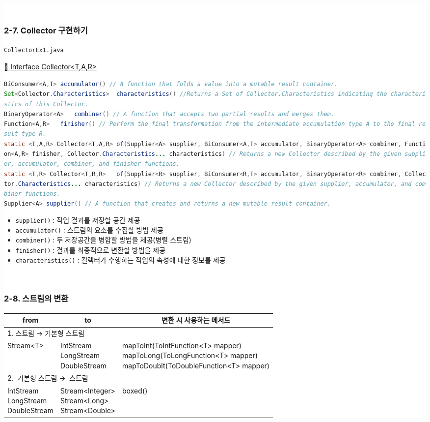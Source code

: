 </br>

### 2-7. Collector 구현하기

`CollectorEx1.java`

[🔗 Interface Collector<T,A,R>](https://docs.oracle.com/javase/8/docs/api/java/util/stream/Collector.html)

```java
BiConsumer<A,T>	accumulator() // A function that folds a value into a mutable result container.
Set<Collector.Characteristics>	characteristics() //Returns a Set of Collector.Characteristics indicating the characteristics of this Collector.
BinaryOperator<A>	combiner() // A function that accepts two partial results and merges them.
Function<A,R>	finisher() // Perform the final transformation from the intermediate accumulation type A to the final result type R.
static <T,A,R> Collector<T,A,R>	of(Supplier<A> supplier, BiConsumer<A,T> accumulator, BinaryOperator<A> combiner, Function<A,R> finisher, Collector.Characteristics... characteristics) // Returns a new Collector described by the given supplier, accumulator, combiner, and finisher functions.
static <T,R> Collector<T,R,R>	of(Supplier<R> supplier, BiConsumer<R,T> accumulator, BinaryOperator<R> combiner, Collector.Characteristics... characteristics) // Returns a new Collector described by the given supplier, accumulator, and combiner functions.
Supplier<A>	supplier() // A function that creates and returns a new mutable result container.
```

- `supplier()` : 작업 결과를 저장할 공간 제공
- `accumulator()` : 스트림의 요소를 수집할 방법 제공
- `combiner()` : 두 저장공간을 병합할 방법을 제공(병렬 스트림)
- `finisher()` : 결과를 최종적으로 변환할 방법을 제공
- `characteristics()` : 컬렉터가 수행하는 작업의 속성에 대한 정보를 제공

</br>

### 2-8. 스트림의 변환

<table class="tg">
<thead>
  <tr>
    <th class="tg-0lax">from</th>
    <th class="tg-0lax">to</th>
    <th class="tg-0lax">변환 시 사용하는 메서드</th>
  </tr>
</thead>
<tbody>
  <tr>
    <td class="tg-0lax" colspan="3">1. 스트림 → 기본형 스트림</td>
  </tr>
  <tr>
    <td class="tg-0lax">Stream&lt;T&gt;</td>
    <td class="tg-0lax">IntStream<br>LongStream<br><span style="font-weight:400;font-style:normal">Double</span>Stream</td>
    <td class="tg-0lax">mapToInt(ToIntFunction&lt;T&gt; mapper)<br>mapToLong(ToLongFunction&lt;T&gt; mapper)<br>mapToDoublt(ToDoubleFunction&lt;T&gt; mapper)</td>
  </tr>
  <tr>
    <td class="tg-0lax" colspan="3">2.&nbsp;&nbsp;기본형 스트림 →&nbsp;&nbsp;스트림</td>
  </tr>
  <tr>
    <td class="tg-0lax" rowspan="2">IntStream<br>LongStream<br><span style="font-weight:400;font-style:normal">Double</span>Stream</td>
    <td class="tg-0lax"><span style="font-weight:400;font-style:normal">Stream&lt;Integer&gt;</span><br><span style="font-weight:400;font-style:normal">Stream&lt;Long&gt;</span><br><span style="font-weight:400;font-style:normal">Stream&lt;Double&gt;</span></td>
    <td class="tg-0lax">boxed()</td>
  </tr>
  <tr>